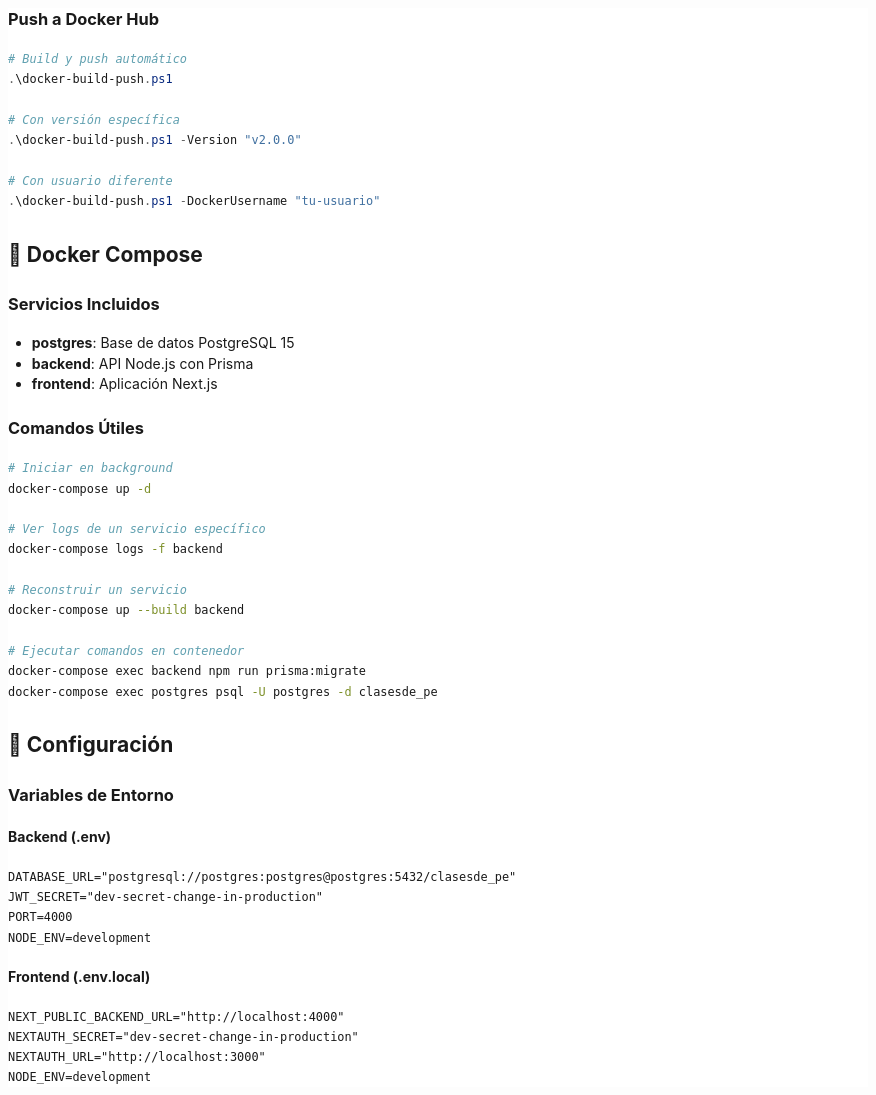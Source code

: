### Push a Docker Hub

```powershell
# Build y push automático
.\docker-build-push.ps1

# Con versión específica
.\docker-build-push.ps1 -Version "v2.0.0"

# Con usuario diferente
.\docker-build-push.ps1 -DockerUsername "tu-usuario"
```

## 🐳 Docker Compose

### Servicios Incluidos

- **postgres**: Base de datos PostgreSQL 15
- **backend**: API Node.js con Prisma
- **frontend**: Aplicación Next.js

### Comandos Útiles

```bash
# Iniciar en background
docker-compose up -d

# Ver logs de un servicio específico
docker-compose logs -f backend

# Reconstruir un servicio
docker-compose up --build backend

# Ejecutar comandos en contenedor
docker-compose exec backend npm run prisma:migrate
docker-compose exec postgres psql -U postgres -d clasesde_pe
```

## 🔧 Configuración

### Variables de Entorno

#### Backend (.env)
```env
DATABASE_URL="postgresql://postgres:postgres@postgres:5432/clasesde_pe"
JWT_SECRET="dev-secret-change-in-production"
PORT=4000
NODE_ENV=development
```

#### Frontend (.env.local)
```env
NEXT_PUBLIC_BACKEND_URL="http://localhost:4000"
NEXTAUTH_SECRET="dev-secret-change-in-production"
NEXTAUTH_URL="http://localhost:3000"
NODE_ENV=development
```
